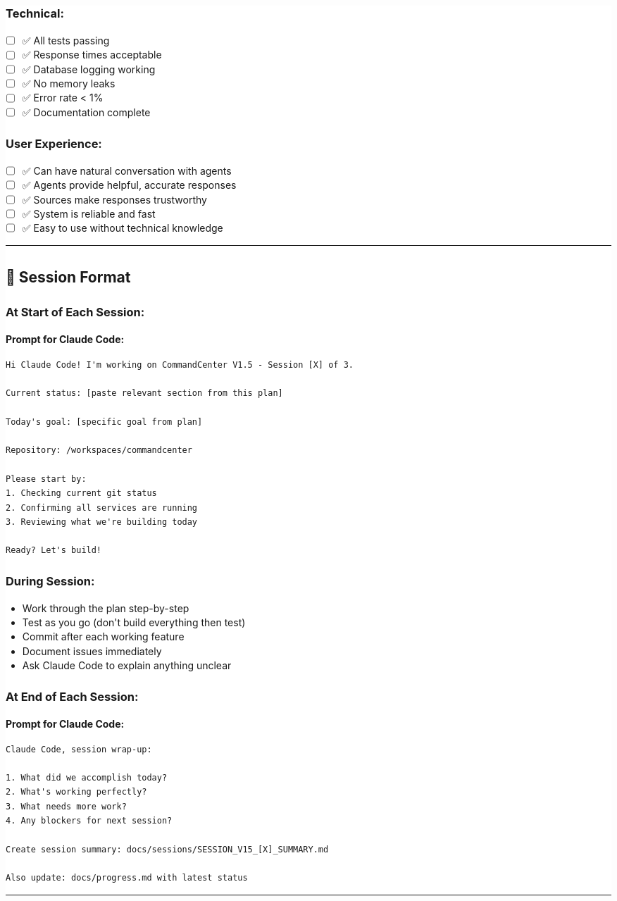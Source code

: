 ### Technical:
- [ ] ✅ All tests passing
- [ ] ✅ Response times acceptable
- [ ] ✅ Database logging working
- [ ] ✅ No memory leaks
- [ ] ✅ Error rate < 1%
- [ ] ✅ Documentation complete

### User Experience:
- [ ] ✅ Can have natural conversation with agents
- [ ] ✅ Agents provide helpful, accurate responses
- [ ] ✅ Sources make responses trustworthy
- [ ] ✅ System is reliable and fast
- [ ] ✅ Easy to use without technical knowledge

---

## 📝 Session Format

### At Start of Each Session:

**Prompt for Claude Code:**
```
Hi Claude Code! I'm working on CommandCenter V1.5 - Session [X] of 3.

Current status: [paste relevant section from this plan]

Today's goal: [specific goal from plan]

Repository: /workspaces/commandcenter

Please start by:
1. Checking current git status
2. Confirming all services are running
3. Reviewing what we're building today

Ready? Let's build!
```

### During Session:

- Work through the plan step-by-step
- Test as you go (don't build everything then test)
- Commit after each working feature
- Document issues immediately
- Ask Claude Code to explain anything unclear

### At End of Each Session:

**Prompt for Claude Code:**
```
Claude Code, session wrap-up:

1. What did we accomplish today?
2. What's working perfectly?
3. What needs more work?
4. Any blockers for next session?

Create session summary: docs/sessions/SESSION_V15_[X]_SUMMARY.md

Also update: docs/progress.md with latest status
```

---